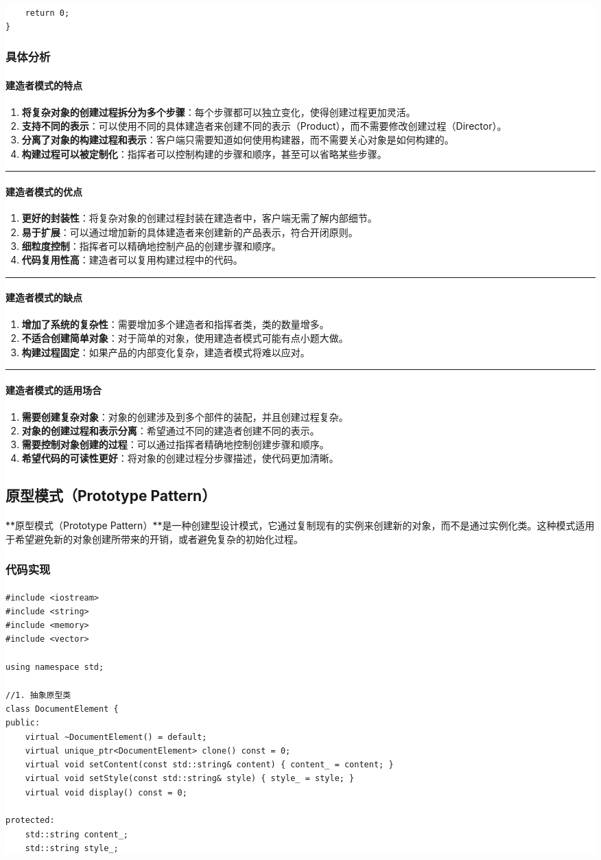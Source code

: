 ```
    return 0;
}
```

### 具体分析

#### 建造者模式的特点

1. **将复杂对象的创建过程拆分为多个步骤**：每个步骤都可以独立变化，使得创建过程更加灵活。
2. **支持不同的表示**：可以使用不同的具体建造者来创建不同的表示（Product），而不需要修改创建过程（Director）。
3. **分离了对象的构建过程和表示**：客户端只需要知道如何使用构建器，而不需要关心对象是如何构建的。
4. **构建过程可以被定制化**：指挥者可以控制构建的步骤和顺序，甚至可以省略某些步骤。

------

#### 建造者模式的优点

1. **更好的封装性**：将复杂对象的创建过程封装在建造者中，客户端无需了解内部细节。
2. **易于扩展**：可以通过增加新的具体建造者来创建新的产品表示，符合开闭原则。
3. **细粒度控制**：指挥者可以精确地控制产品的创建步骤和顺序。
4. **代码复用性高**：建造者可以复用构建过程中的代码。

------

#### 建造者模式的缺点

1. **增加了系统的复杂性**：需要增加多个建造者和指挥者类，类的数量增多。
2. **不适合创建简单对象**：对于简单的对象，使用建造者模式可能有点小题大做。
3. **构建过程固定**：如果产品的内部变化复杂，建造者模式将难以应对。

------

#### 建造者模式的适用场合

1. **需要创建复杂对象**：对象的创建涉及到多个部件的装配，并且创建过程复杂。
2. **对象的创建过程和表示分离**：希望通过不同的建造者创建不同的表示。
3. **需要控制对象创建的过程**：可以通过指挥者精确地控制创建步骤和顺序。
4. **希望代码的可读性更好**：将对象的创建过程分步骤描述，使代码更加清晰。

## 原型模式（Prototype Pattern）

**原型模式（Prototype Pattern）**是一种创建型设计模式，它通过复制现有的实例来创建新的对象，而不是通过实例化类。这种模式适用于希望避免新的对象创建所带来的开销，或者避免复杂的初始化过程。

### 代码实现

```
#include <iostream>
#include <string>
#include <memory>
#include <vector>

using namespace std;

//1. 抽象原型类
class DocumentElement {
public:
    virtual ~DocumentElement() = default;
    virtual unique_ptr<DocumentElement> clone() const = 0;
    virtual void setContent(const std::string& content) { content_ = content; }
    virtual void setStyle(const std::string& style) { style_ = style; }
    virtual void display() const = 0;

protected:
    std::string content_;
    std::string style_;
```
